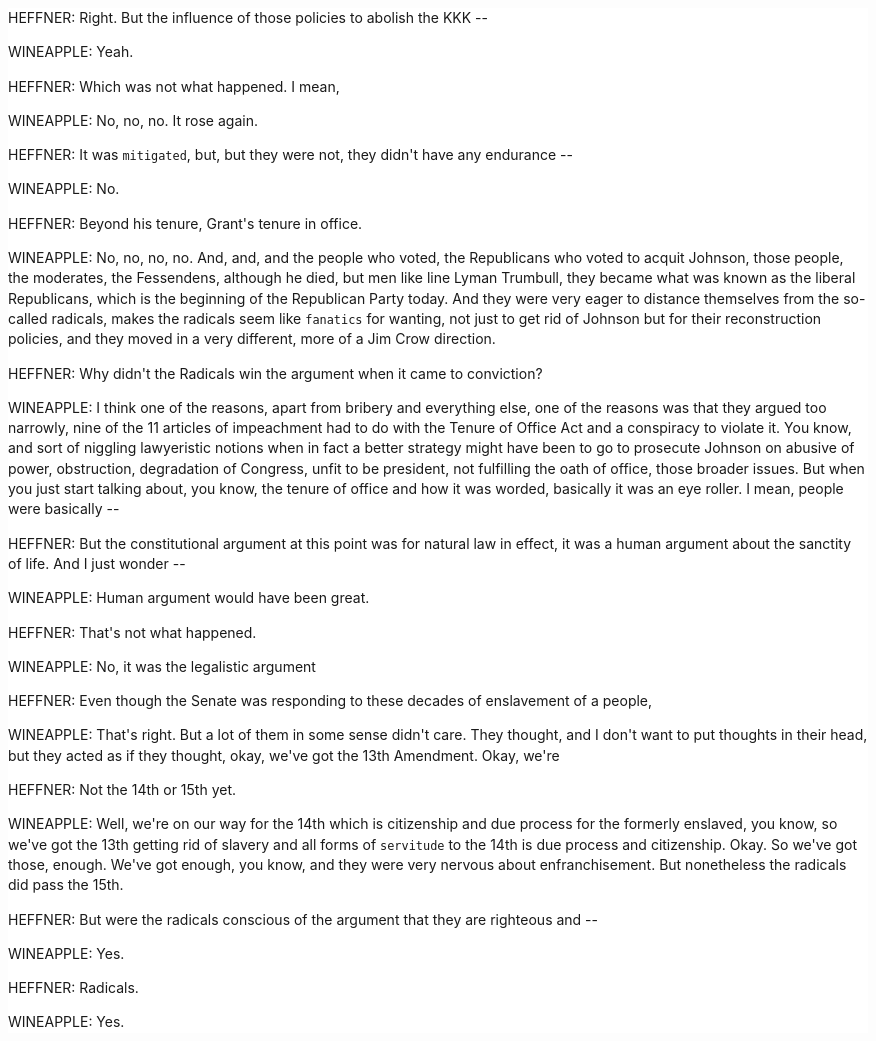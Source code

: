 HEFFNER: Right. But the influence of those policies to abolish the KKK -- 

WINEAPPLE: Yeah. 

HEFFNER: Which was not what happened. I mean, 

WINEAPPLE: No, no, no. It rose again. 

HEFFNER: It was `mitigated`, but, but they were not, they didn't have any endurance -- 

WINEAPPLE: No. 

HEFFNER: Beyond his tenure, Grant's tenure in office. 

WINEAPPLE: No, no, no, no. And, and, and the people who voted, the Republicans who voted to acquit Johnson, those people, the moderates, the Fessendens, although he died, but men like line Lyman Trumbull, they became what was known as the liberal Republicans, which is the beginning of the Republican Party today. And they were very eager to distance themselves from the so-called radicals, makes the radicals seem like `fanatics` for wanting, not just to get rid of Johnson but for their reconstruction policies, and they moved in a very different, more of a Jim Crow direction. 

HEFFNER: Why didn't the Radicals win the argument when it came to conviction? 

WINEAPPLE: I think one of the reasons, apart from bribery and everything else, one of the reasons was that they argued too narrowly, nine of the 11 articles of impeachment had to do with the Tenure of Office Act and a conspiracy to violate it. You know, and sort of niggling lawyeristic notions when in fact a better strategy might have been to go to prosecute Johnson on abusive of power, obstruction, degradation of Congress, unfit to be president, not fulfilling the oath of office, those broader issues. But when you just start talking about, you know, the tenure of office and how it was worded, basically it was an eye roller. I mean, people were basically -- 

HEFFNER: But the constitutional argument at this point was for natural law in effect, it was a human argument about the sanctity of life. And I just wonder -- 

WINEAPPLE: Human argument would have been great. 

HEFFNER: That's not what happened. 

WINEAPPLE: No, it was the legalistic argument 

HEFFNER: Even though the Senate was responding to these decades of enslavement of a people, 

WINEAPPLE: That's right. But a lot of them in some sense didn't care. They thought, and I don't want to put thoughts in their head, but they acted as if they thought, okay, we've got the 13th Amendment. Okay, we're 

HEFFNER: Not the 14th or 15th yet. 

WINEAPPLE: Well, we're on our way for the 14th which is citizenship and due process for the formerly enslaved, you know, so we've got the 13th getting rid of slavery and all forms of `servitude` to the 14th is due process and citizenship. Okay. So we've got those, enough. We've got enough, you know, and they were very nervous about enfranchisement. But nonetheless the radicals did pass the 15th. 

HEFFNER: But were the radicals conscious of the argument that they are righteous and -- 

WINEAPPLE: Yes. 

HEFFNER: Radicals. 

WINEAPPLE: Yes. 
